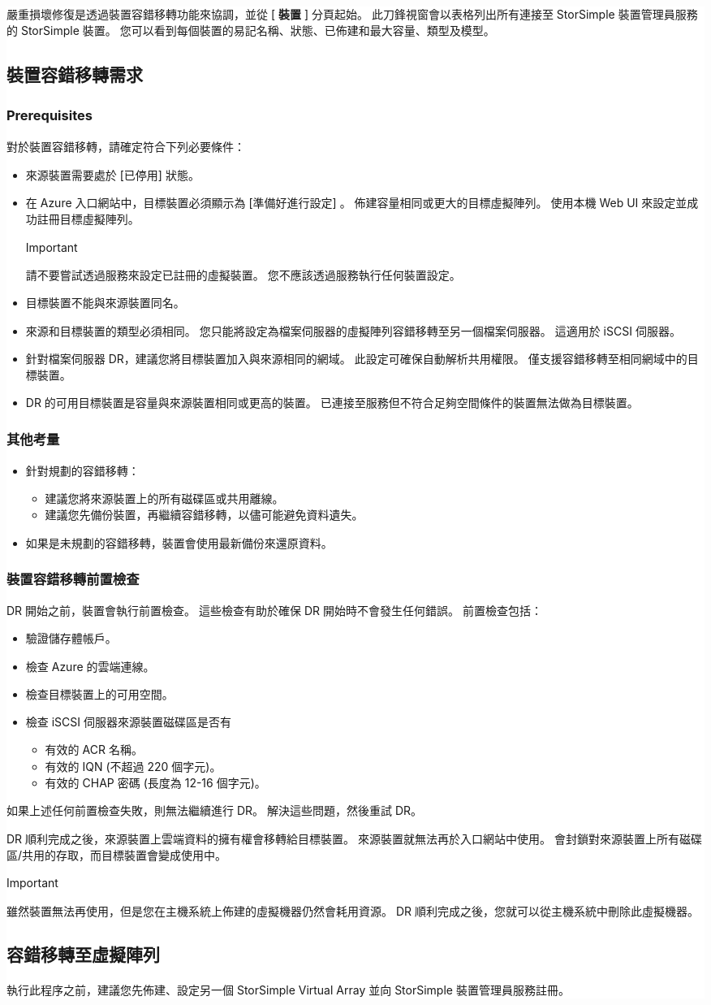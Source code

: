 嚴重損壞修復是透過裝置容錯移轉功能來協調，並從 [ **裝置** ] 分頁起始。 此刀鋒視窗會以表格列出所有連接至 StorSimple 裝置管理員服務的 StorSimple 裝置。 您可以看到每個裝置的易記名稱、狀態、已佈建和最大容量、類型及模型。

## <a name="prerequisites-for-device-failover"></a>裝置容錯移轉需求

### <a name="prerequisites"></a>Prerequisites

對於裝置容錯移轉，請確定符合下列必要條件：

* 來源裝置需要處於 [已停用]  狀態。
* 在 Azure 入口網站中，目標裝置必須顯示為 [準備好進行設定] 。 佈建容量相同或更大的目標虛擬陣列。 使用本機 Web UI 來設定並成功註冊目標虛擬陣列。
  
  > [!IMPORTANT]
  > 請不要嘗試透過服務來設定已註冊的虛擬裝置。 您不應該透過服務執行任何裝置設定。
  > 
  > 
* 目標裝置不能與來源裝置同名。
* 來源和目標裝置的類型必須相同。 您只能將設定為檔案伺服器的虛擬陣列容錯移轉至另一個檔案伺服器。 這適用於 iSCSI 伺服器。
* 針對檔案伺服器 DR，建議您將目標裝置加入與來源相同的網域。 此設定可確保自動解析共用權限。 僅支援容錯移轉至相同網域中的目標裝置。
* DR 的可用目標裝置是容量與來源裝置相同或更高的裝置。 已連接至服務但不符合足夠空間條件的裝置無法做為目標裝置。

### <a name="other-considerations"></a>其他考量

* 針對規劃的容錯移轉：
  
  * 建議您將來源裝置上的所有磁碟區或共用離線。
  * 建議您先備份裝置，再繼續容錯移轉，以儘可能避免資料遺失。
* 如果是未規劃的容錯移轉，裝置會使用最新備份來還原資料。

### <a name="device-failover-prechecks"></a>裝置容錯移轉前置檢查

DR 開始之前，裝置會執行前置檢查。 這些檢查有助於確保 DR 開始時不會發生任何錯誤。 前置檢查包括：

* 驗證儲存體帳戶。
* 檢查 Azure 的雲端連線。
* 檢查目標裝置上的可用空間。
* 檢查 iSCSI 伺服器來源裝置磁碟區是否有
  
  * 有效的 ACR 名稱。
  * 有效的 IQN (不超過 220 個字元)。
  * 有效的 CHAP 密碼 (長度為 12-16 個字元)。

如果上述任何前置檢查失敗，則無法繼續進行 DR。 解決這些問題，然後重試 DR。

DR 順利完成之後，來源裝置上雲端資料的擁有權會移轉給目標裝置。 來源裝置就無法再於入口網站中使用。 會封鎖對來源裝置上所有磁碟區/共用的存取，而目標裝置會變成使用中。

> [!IMPORTANT]
> 雖然裝置無法再使用，但是您在主機系統上佈建的虛擬機器仍然會耗用資源。 DR 順利完成之後，您就可以從主機系統中刪除此虛擬機器。
> 
> 

## <a name="fail-over-to-a-virtual-array"></a>容錯移轉至虛擬陣列

執行此程序之前，建議您先佈建、設定另一個 StorSimple Virtual Array 並向 StorSimple 裝置管理員服務註冊。
